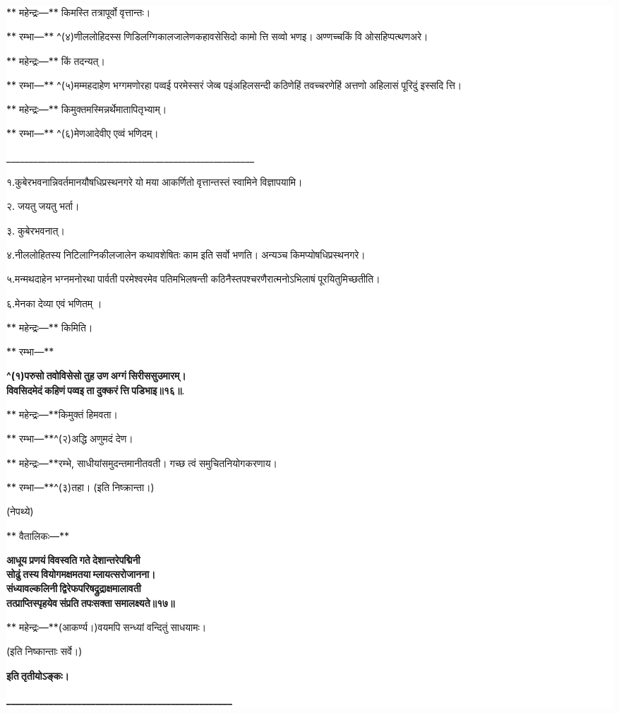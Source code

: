 ** महेन्द्रः—** किमस्ति तत्रापूर्वो वृत्तान्तः।

** रम्भा—** ^(४)णीललोहिदस्स णिडिलग्गिकालजालेणकहावसेसिदो कामो त्ति सव्वो भणइ। अण्णच्चकिं वि ओसहिप्पत्थणअरे।

** महेन्द्रः—** किं तदन्यत्।

** रम्भा—** ^(५)मम्महदाहेण भग्गमणोरहा पव्वई परमेस्सरं जेव्ब पइंअहिलसन्दी कठिणेहिं तवच्चरणेहिं अत्तणो अहिलासं पूरिदुं इस्सदि त्ति।

** महेन्द्रः—** किमुक्तमस्मिन्नर्थेमातापितृभ्याम्।

** रम्भा—** ^(६)मेणआदेवीए एव्वं भणिदम्।

\_\_\_\_\_\_\_\_\_\_\_\_\_\_\_\_\_\_\_\_\_\_\_\_\_\_\_\_\_\_\_\_\_\_\_\_\_\_\_\_\_\_\_\_\_\_\_\_\_\_\_\_\_\_\_

 १.कुबेरभवनान्निवर्तमानयौषधिप्रस्थनगरे यो मया आकर्णितो वृत्तान्तस्तं स्वामिने विज्ञापयामि।

 २. जयतु जयतु भर्ता।

 ३. कुबेरभवनात्।

 ४.नीललोहितस्य निटिलाग्निकीलजालेन कथावशेषितः काम इति सर्वो भणति। अन्यञ्च किमप्योषधिप्रस्थनगरे।

 ५.मन्मथदाहेन भग्नमनोरथा पार्वती परमेश्वरमेव पतिमभिलषन्ती कठिनैस्तपश्चरणैरात्मनोऽभिलाषं पूरयितुमिच्छतीति।

 ६.मेनका देव्या एवं भणितम् ।

** महेन्द्रः—** किमिति।

** रम्भा—**

**^(१)परुसो तवोविसेसो तुह उण अग्गं सिरीससुउमारम्।**  
**विवसिदमेदं कहिणं पव्वइ ता दुक्करं त्ति पडिभाइ॥१६॥**.

** महेन्द्रः—**किमुक्तं हिमवता।

** रम्भा—**^(२)अद्धि अणुमदं देण।

** महेन्द्रः—**रम्भे, साधीयांसमुदन्तमानीतवती। गच्छ त्वं समुचितनियोगकरणाय।

** रम्भा—**^(३)तहा। (इति निष्क्रान्ता।)

(नेपथ्ये)

** वैतालिकः—**

**आधूय प्रणयं विवस्वति गते देशान्तरेपद्मिनी**  
**सोढुं तस्य वियोगमक्षमतया म्लायत्सरोजानना।**  
**संध्यावल्कलिनी द्विरेफपरिषद्रुद्राक्षमालावती**  
**तत्प्राप्तिस्पृहयेव संप्रति तपःसक्ता समालक्ष्यते॥१७॥**

** महेन्द्रः—**(आकर्ण्य।)वयमपि सन्ध्यां वन्दितुं साधयामः।

(इति निष्कान्ताः सर्वे।)

**इति तृतीयोऽङ्कः।**

**\_\_\_\_\_\_\_\_\_\_\_\_\_\_\_\_\_\_\_\_\_\_\_\_\_\_\_\_\_\_\_\_\_\_\_\_\_\_\_\_\_\_\_\_\_\_\_\_**
